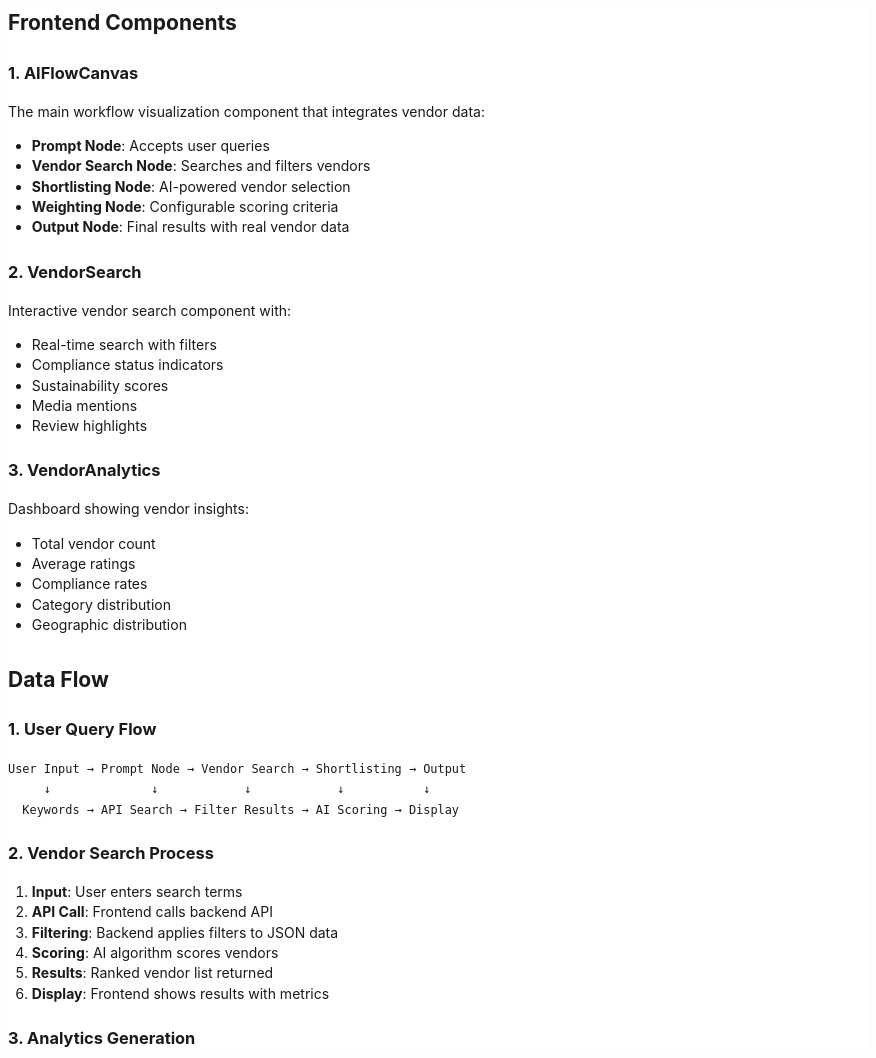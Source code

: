 ## Frontend Components

### 1. AIFlowCanvas

The main workflow visualization component that integrates vendor data:

- **Prompt Node**: Accepts user queries
- **Vendor Search Node**: Searches and filters vendors
- **Shortlisting Node**: AI-powered vendor selection
- **Weighting Node**: Configurable scoring criteria
- **Output Node**: Final results with real vendor data

### 2. VendorSearch

Interactive vendor search component with:
- Real-time search with filters
- Compliance status indicators
- Sustainability scores
- Media mentions
- Review highlights

### 3. VendorAnalytics

Dashboard showing vendor insights:
- Total vendor count
- Average ratings
- Compliance rates
- Category distribution
- Geographic distribution

## Data Flow

### 1. User Query Flow

```
User Input → Prompt Node → Vendor Search → Shortlisting → Output
     ↓              ↓            ↓            ↓           ↓
  Keywords → API Search → Filter Results → AI Scoring → Display
```

### 2. Vendor Search Process

1. **Input**: User enters search terms
2. **API Call**: Frontend calls backend API
3. **Filtering**: Backend applies filters to JSON data
4. **Scoring**: AI algorithm scores vendors
5. **Results**: Ranked vendor list returned
6. **Display**: Frontend shows results with metrics

### 3. Analytics Generation
